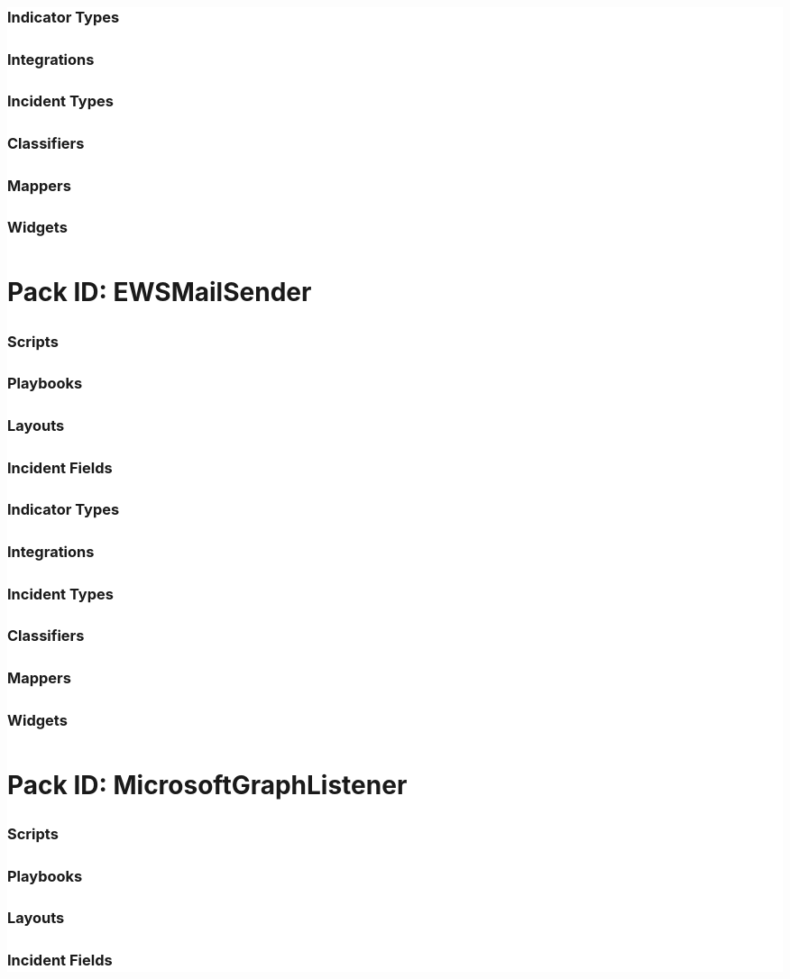 ### Indicator Types

### Integrations

### Incident Types

### Classifiers

### Mappers

### Widgets


# Pack ID: EWSMailSender

### Scripts

### Playbooks

### Layouts

### Incident Fields

### Indicator Types

### Integrations

### Incident Types

### Classifiers

### Mappers

### Widgets


# Pack ID: MicrosoftGraphListener

### Scripts

### Playbooks

### Layouts

### Incident Fields

